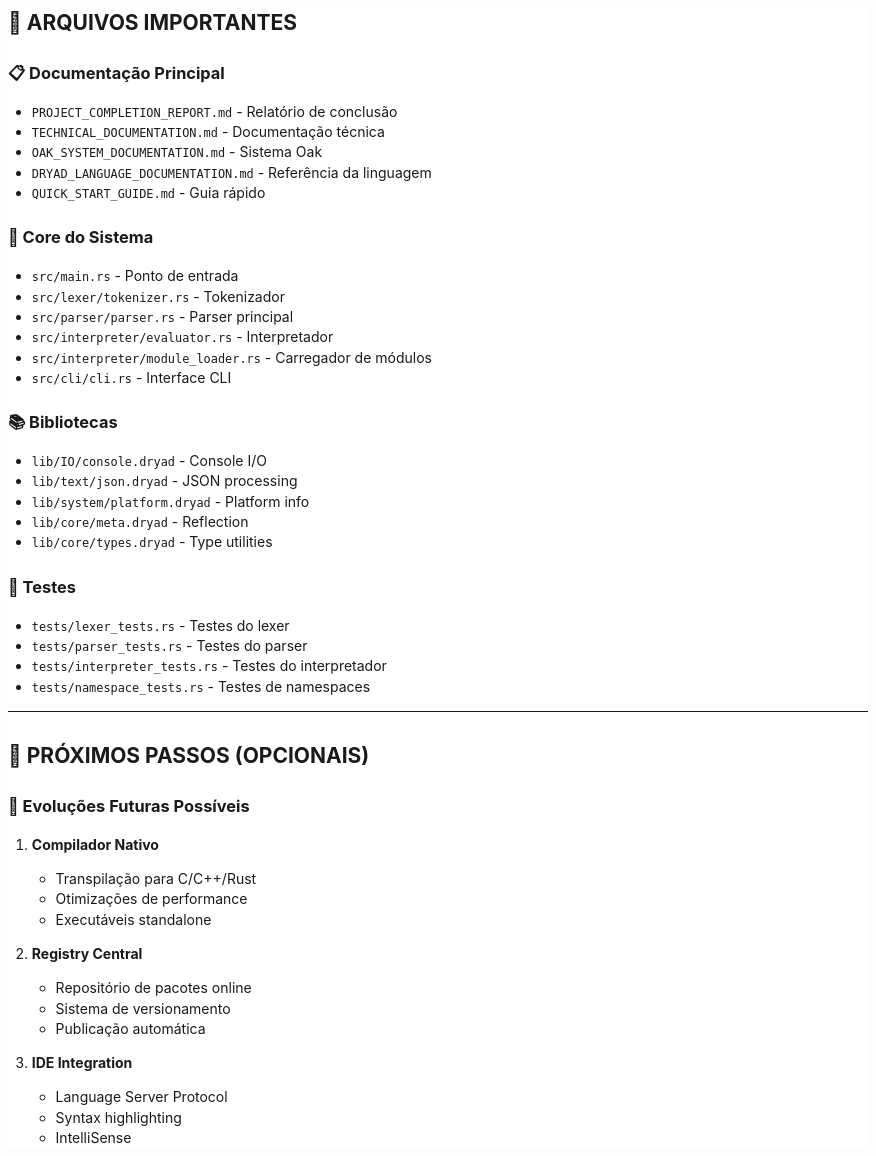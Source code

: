 
## 📝 ARQUIVOS IMPORTANTES

### 📋 Documentação Principal
- `PROJECT_COMPLETION_REPORT.md` - Relatório de conclusão
- `TECHNICAL_DOCUMENTATION.md` - Documentação técnica
- `OAK_SYSTEM_DOCUMENTATION.md` - Sistema Oak
- `DRYAD_LANGUAGE_DOCUMENTATION.md` - Referência da linguagem
- `QUICK_START_GUIDE.md` - Guia rápido

### 🔧 Core do Sistema
- `src/main.rs` - Ponto de entrada
- `src/lexer/tokenizer.rs` - Tokenizador
- `src/parser/parser.rs` - Parser principal
- `src/interpreter/evaluator.rs` - Interpretador
- `src/interpreter/module_loader.rs` - Carregador de módulos
- `src/cli/cli.rs` - Interface CLI

### 📚 Bibliotecas
- `lib/IO/console.dryad` - Console I/O
- `lib/text/json.dryad` - JSON processing
- `lib/system/platform.dryad` - Platform info
- `lib/core/meta.dryad` - Reflection
- `lib/core/types.dryad` - Type utilities

### 🧪 Testes
- `tests/lexer_tests.rs` - Testes do lexer
- `tests/parser_tests.rs` - Testes do parser
- `tests/interpreter_tests.rs` - Testes do interpretador
- `tests/namespace_tests.rs` - Testes de namespaces

---

## 🎯 PRÓXIMOS PASSOS (OPCIONAIS)

### 🔮 Evoluções Futuras Possíveis
1. **Compilador Nativo**
   - Transpilação para C/C++/Rust
   - Otimizações de performance
   - Executáveis standalone

2. **Registry Central**
   - Repositório de pacotes online
   - Sistema de versionamento
   - Publicação automática

3. **IDE Integration**
   - Language Server Protocol
   - Syntax highlighting
   - IntelliSense
